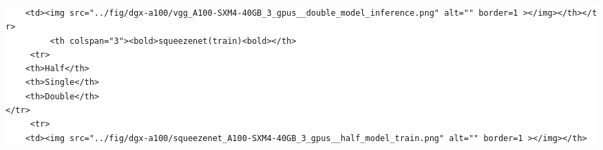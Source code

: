         <td><img src="../fig/dgx-a100/vgg_A100-SXM4-40GB_3_gpus__double_model_inference.png" alt="" border=1 ></img></th></tr>
             <th colspan="3"><bold>squeezenet(train)<bold></th> 
         <tr>
        <th>Half</th>
        <th>Single</th>
        <th>Double</th>
    </tr>
         <tr>
        <td><img src="../fig/dgx-a100/squeezenet_A100-SXM4-40GB_3_gpus__half_model_train.png" alt="" border=1 ></img></th>